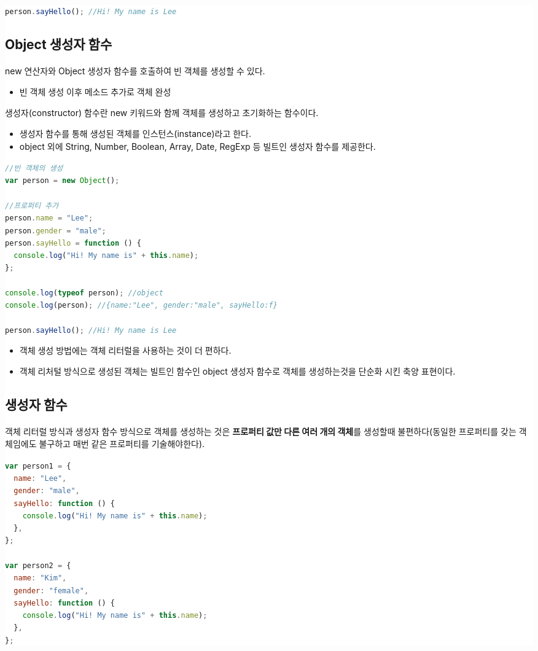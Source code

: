 ```javascript
person.sayHello(); //Hi! My name is Lee
```

## Object 생성자 함수

new 연산자와 Object 생성자 함수를 호출하여 빈 객체를 생성할 수 있다.

- 빈 객체 생성 이후 메소드 추가로 객체 완성

생성자(constructor) 함수란 new 키워드와 함께 객체를 생성하고 초기화하는 함수이다.

- 생성자 함수를 통해 생성된 객체를 인스턴스(instance)라고 한다.
- object 외에 String, Number, Boolean, Array, Date, RegExp 등 빌트인 생성자 함수를 제공한다.

```javascript
//빈 객체의 생성
var person = new Object();

//프로퍼티 추가
person.name = "Lee";
person.gender = "male";
person.sayHello = function () {
  console.log("Hi! My name is" + this.name);
};

console.log(typeof person); //object
console.log(person); //{name:"Lee", gender:"male", sayHello:f}

person.sayHello(); //Hi! My name is Lee
```

- 객체 생성 방법에는 객체 리터럴을 사용하는 것이 더 편하다.

- 객체 리처털 방식으로 생성된 객체는 빌트인 함수인 object 생성자 함수로 객체를 생성하는것을 단순화 시킨 축양 표현이다.

## 생성자 함수

객체 리터럴 방식과 생성자 함수 방식으로 객체를 생성하는 것은 **프로퍼티 값만 다른 여러 개의 객체**를 생성할때 불편하다(동일한 프로퍼티를 갖는 객체임에도 불구하고 매번 같은 프로퍼티를 기술해야한다).

```javascript
var person1 = {
  name: "Lee",
  gender: "male",
  sayHello: function () {
    console.log("Hi! My name is" + this.name);
  },
};

var person2 = {
  name: "Kim",
  gender: "female",
  sayHello: function () {
    console.log("Hi! My name is" + this.name);
  },
};
```
